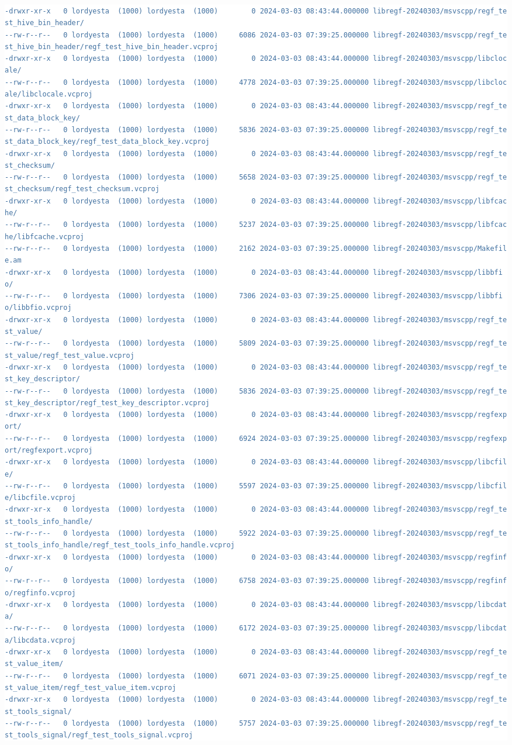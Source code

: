```diff
-drwxr-xr-x   0 lordyesta  (1000) lordyesta  (1000)        0 2024-03-03 08:43:44.000000 libregf-20240303/msvscpp/regf_test_hive_bin_header/
--rw-r--r--   0 lordyesta  (1000) lordyesta  (1000)     6086 2024-03-03 07:39:25.000000 libregf-20240303/msvscpp/regf_test_hive_bin_header/regf_test_hive_bin_header.vcproj
-drwxr-xr-x   0 lordyesta  (1000) lordyesta  (1000)        0 2024-03-03 08:43:44.000000 libregf-20240303/msvscpp/libclocale/
--rw-r--r--   0 lordyesta  (1000) lordyesta  (1000)     4778 2024-03-03 07:39:25.000000 libregf-20240303/msvscpp/libclocale/libclocale.vcproj
-drwxr-xr-x   0 lordyesta  (1000) lordyesta  (1000)        0 2024-03-03 08:43:44.000000 libregf-20240303/msvscpp/regf_test_data_block_key/
--rw-r--r--   0 lordyesta  (1000) lordyesta  (1000)     5836 2024-03-03 07:39:25.000000 libregf-20240303/msvscpp/regf_test_data_block_key/regf_test_data_block_key.vcproj
-drwxr-xr-x   0 lordyesta  (1000) lordyesta  (1000)        0 2024-03-03 08:43:44.000000 libregf-20240303/msvscpp/regf_test_checksum/
--rw-r--r--   0 lordyesta  (1000) lordyesta  (1000)     5658 2024-03-03 07:39:25.000000 libregf-20240303/msvscpp/regf_test_checksum/regf_test_checksum.vcproj
-drwxr-xr-x   0 lordyesta  (1000) lordyesta  (1000)        0 2024-03-03 08:43:44.000000 libregf-20240303/msvscpp/libfcache/
--rw-r--r--   0 lordyesta  (1000) lordyesta  (1000)     5237 2024-03-03 07:39:25.000000 libregf-20240303/msvscpp/libfcache/libfcache.vcproj
--rw-r--r--   0 lordyesta  (1000) lordyesta  (1000)     2162 2024-03-03 07:39:25.000000 libregf-20240303/msvscpp/Makefile.am
-drwxr-xr-x   0 lordyesta  (1000) lordyesta  (1000)        0 2024-03-03 08:43:44.000000 libregf-20240303/msvscpp/libbfio/
--rw-r--r--   0 lordyesta  (1000) lordyesta  (1000)     7306 2024-03-03 07:39:25.000000 libregf-20240303/msvscpp/libbfio/libbfio.vcproj
-drwxr-xr-x   0 lordyesta  (1000) lordyesta  (1000)        0 2024-03-03 08:43:44.000000 libregf-20240303/msvscpp/regf_test_value/
--rw-r--r--   0 lordyesta  (1000) lordyesta  (1000)     5809 2024-03-03 07:39:25.000000 libregf-20240303/msvscpp/regf_test_value/regf_test_value.vcproj
-drwxr-xr-x   0 lordyesta  (1000) lordyesta  (1000)        0 2024-03-03 08:43:44.000000 libregf-20240303/msvscpp/regf_test_key_descriptor/
--rw-r--r--   0 lordyesta  (1000) lordyesta  (1000)     5836 2024-03-03 07:39:25.000000 libregf-20240303/msvscpp/regf_test_key_descriptor/regf_test_key_descriptor.vcproj
-drwxr-xr-x   0 lordyesta  (1000) lordyesta  (1000)        0 2024-03-03 08:43:44.000000 libregf-20240303/msvscpp/regfexport/
--rw-r--r--   0 lordyesta  (1000) lordyesta  (1000)     6924 2024-03-03 07:39:25.000000 libregf-20240303/msvscpp/regfexport/regfexport.vcproj
-drwxr-xr-x   0 lordyesta  (1000) lordyesta  (1000)        0 2024-03-03 08:43:44.000000 libregf-20240303/msvscpp/libcfile/
--rw-r--r--   0 lordyesta  (1000) lordyesta  (1000)     5597 2024-03-03 07:39:25.000000 libregf-20240303/msvscpp/libcfile/libcfile.vcproj
-drwxr-xr-x   0 lordyesta  (1000) lordyesta  (1000)        0 2024-03-03 08:43:44.000000 libregf-20240303/msvscpp/regf_test_tools_info_handle/
--rw-r--r--   0 lordyesta  (1000) lordyesta  (1000)     5922 2024-03-03 07:39:25.000000 libregf-20240303/msvscpp/regf_test_tools_info_handle/regf_test_tools_info_handle.vcproj
-drwxr-xr-x   0 lordyesta  (1000) lordyesta  (1000)        0 2024-03-03 08:43:44.000000 libregf-20240303/msvscpp/regfinfo/
--rw-r--r--   0 lordyesta  (1000) lordyesta  (1000)     6758 2024-03-03 07:39:25.000000 libregf-20240303/msvscpp/regfinfo/regfinfo.vcproj
-drwxr-xr-x   0 lordyesta  (1000) lordyesta  (1000)        0 2024-03-03 08:43:44.000000 libregf-20240303/msvscpp/libcdata/
--rw-r--r--   0 lordyesta  (1000) lordyesta  (1000)     6172 2024-03-03 07:39:25.000000 libregf-20240303/msvscpp/libcdata/libcdata.vcproj
-drwxr-xr-x   0 lordyesta  (1000) lordyesta  (1000)        0 2024-03-03 08:43:44.000000 libregf-20240303/msvscpp/regf_test_value_item/
--rw-r--r--   0 lordyesta  (1000) lordyesta  (1000)     6071 2024-03-03 07:39:25.000000 libregf-20240303/msvscpp/regf_test_value_item/regf_test_value_item.vcproj
-drwxr-xr-x   0 lordyesta  (1000) lordyesta  (1000)        0 2024-03-03 08:43:44.000000 libregf-20240303/msvscpp/regf_test_tools_signal/
--rw-r--r--   0 lordyesta  (1000) lordyesta  (1000)     5757 2024-03-03 07:39:25.000000 libregf-20240303/msvscpp/regf_test_tools_signal/regf_test_tools_signal.vcproj
```